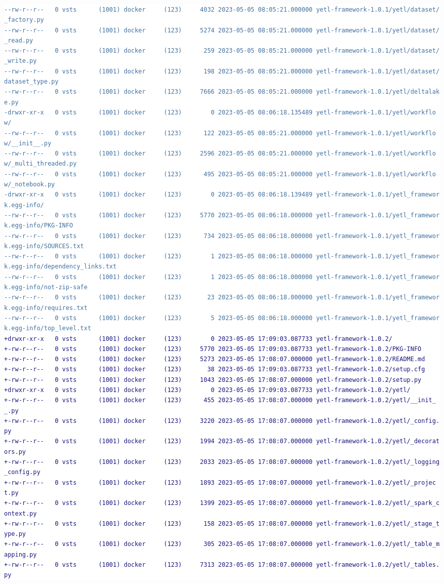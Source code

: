 ```diff
--rw-r--r--   0 vsts      (1001) docker     (123)     4032 2023-05-05 08:05:21.000000 yetl-framework-1.0.1/yetl/dataset/_factory.py
--rw-r--r--   0 vsts      (1001) docker     (123)     5274 2023-05-05 08:05:21.000000 yetl-framework-1.0.1/yetl/dataset/_read.py
--rw-r--r--   0 vsts      (1001) docker     (123)      259 2023-05-05 08:05:21.000000 yetl-framework-1.0.1/yetl/dataset/_write.py
--rw-r--r--   0 vsts      (1001) docker     (123)      198 2023-05-05 08:05:21.000000 yetl-framework-1.0.1/yetl/dataset/dataset_type.py
--rw-r--r--   0 vsts      (1001) docker     (123)     7666 2023-05-05 08:05:21.000000 yetl-framework-1.0.1/yetl/deltalake.py
-drwxr-xr-x   0 vsts      (1001) docker     (123)        0 2023-05-05 08:06:18.135489 yetl-framework-1.0.1/yetl/workflow/
--rw-r--r--   0 vsts      (1001) docker     (123)      122 2023-05-05 08:05:21.000000 yetl-framework-1.0.1/yetl/workflow/__init__.py
--rw-r--r--   0 vsts      (1001) docker     (123)     2596 2023-05-05 08:05:21.000000 yetl-framework-1.0.1/yetl/workflow/_multi_threaded.py
--rw-r--r--   0 vsts      (1001) docker     (123)      495 2023-05-05 08:05:21.000000 yetl-framework-1.0.1/yetl/workflow/_notebook.py
-drwxr-xr-x   0 vsts      (1001) docker     (123)        0 2023-05-05 08:06:18.139489 yetl-framework-1.0.1/yetl_framework.egg-info/
--rw-r--r--   0 vsts      (1001) docker     (123)     5770 2023-05-05 08:06:18.000000 yetl-framework-1.0.1/yetl_framework.egg-info/PKG-INFO
--rw-r--r--   0 vsts      (1001) docker     (123)      734 2023-05-05 08:06:18.000000 yetl-framework-1.0.1/yetl_framework.egg-info/SOURCES.txt
--rw-r--r--   0 vsts      (1001) docker     (123)        1 2023-05-05 08:06:18.000000 yetl-framework-1.0.1/yetl_framework.egg-info/dependency_links.txt
--rw-r--r--   0 vsts      (1001) docker     (123)        1 2023-05-05 08:06:18.000000 yetl-framework-1.0.1/yetl_framework.egg-info/not-zip-safe
--rw-r--r--   0 vsts      (1001) docker     (123)       23 2023-05-05 08:06:18.000000 yetl-framework-1.0.1/yetl_framework.egg-info/requires.txt
--rw-r--r--   0 vsts      (1001) docker     (123)        5 2023-05-05 08:06:18.000000 yetl-framework-1.0.1/yetl_framework.egg-info/top_level.txt
+drwxr-xr-x   0 vsts      (1001) docker     (123)        0 2023-05-05 17:09:03.087733 yetl-framework-1.0.2/
+-rw-r--r--   0 vsts      (1001) docker     (123)     5770 2023-05-05 17:09:03.087733 yetl-framework-1.0.2/PKG-INFO
+-rw-r--r--   0 vsts      (1001) docker     (123)     5273 2023-05-05 17:08:07.000000 yetl-framework-1.0.2/README.md
+-rw-r--r--   0 vsts      (1001) docker     (123)       38 2023-05-05 17:09:03.087733 yetl-framework-1.0.2/setup.cfg
+-rw-r--r--   0 vsts      (1001) docker     (123)     1043 2023-05-05 17:08:07.000000 yetl-framework-1.0.2/setup.py
+drwxr-xr-x   0 vsts      (1001) docker     (123)        0 2023-05-05 17:09:03.087733 yetl-framework-1.0.2/yetl/
+-rw-r--r--   0 vsts      (1001) docker     (123)      455 2023-05-05 17:08:07.000000 yetl-framework-1.0.2/yetl/__init__.py
+-rw-r--r--   0 vsts      (1001) docker     (123)     3220 2023-05-05 17:08:07.000000 yetl-framework-1.0.2/yetl/_config.py
+-rw-r--r--   0 vsts      (1001) docker     (123)     1994 2023-05-05 17:08:07.000000 yetl-framework-1.0.2/yetl/_decorators.py
+-rw-r--r--   0 vsts      (1001) docker     (123)     2033 2023-05-05 17:08:07.000000 yetl-framework-1.0.2/yetl/_logging_config.py
+-rw-r--r--   0 vsts      (1001) docker     (123)     1893 2023-05-05 17:08:07.000000 yetl-framework-1.0.2/yetl/_project.py
+-rw-r--r--   0 vsts      (1001) docker     (123)     1399 2023-05-05 17:08:07.000000 yetl-framework-1.0.2/yetl/_spark_context.py
+-rw-r--r--   0 vsts      (1001) docker     (123)      158 2023-05-05 17:08:07.000000 yetl-framework-1.0.2/yetl/_stage_type.py
+-rw-r--r--   0 vsts      (1001) docker     (123)      305 2023-05-05 17:08:07.000000 yetl-framework-1.0.2/yetl/_table_mapping.py
+-rw-r--r--   0 vsts      (1001) docker     (123)     7313 2023-05-05 17:08:07.000000 yetl-framework-1.0.2/yetl/_tables.py
```